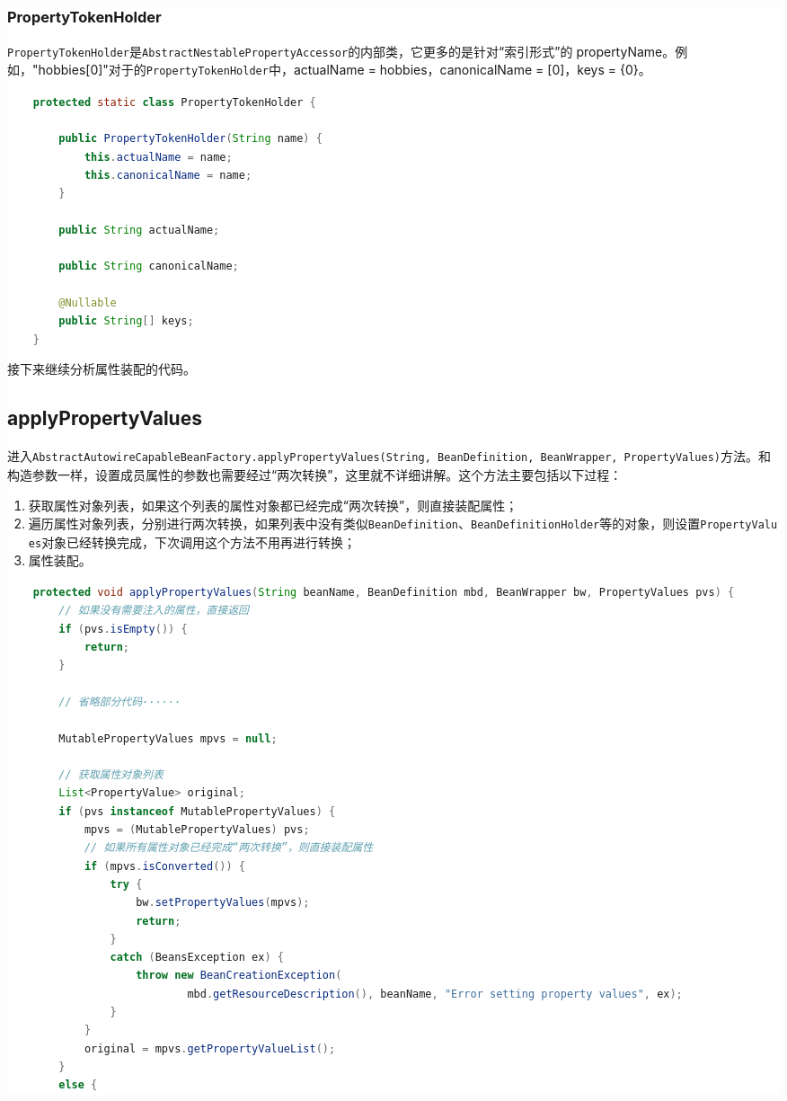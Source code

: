 ### PropertyTokenHolder

`PropertyTokenHolder`是`AbstractNestablePropertyAccessor`的内部类，它更多的是针对“索引形式”的  propertyName。例如，"hobbies[0]"对于的`PropertyTokenHolder`中，actualName = hobbies，canonicalName = [0]，keys = {0}。

```java
	protected static class PropertyTokenHolder {

		public PropertyTokenHolder(String name) {
			this.actualName = name;
			this.canonicalName = name;
		}

		public String actualName;

		public String canonicalName;

		@Nullable
		public String[] keys;
	}
```

接下来继续分析属性装配的代码。

## applyPropertyValues

进入`AbstractAutowireCapableBeanFactory.applyPropertyValues(String, BeanDefinition, BeanWrapper, PropertyValues)`方法。和构造参数一样，设置成员属性的参数也需要经过“两次转换”，这里就不详细讲解。这个方法主要包括以下过程：

1. 获取属性对象列表，如果这个列表的属性对象都已经完成“两次转换”，则直接装配属性；
2. 遍历属性对象列表，分别进行两次转换，如果列表中没有类似`BeanDefinition`、`BeanDefinitionHolder`等的对象，则设置`PropertyValues`对象已经转换完成，下次调用这个方法不用再进行转换；
3. 属性装配。

```java
	protected void applyPropertyValues(String beanName, BeanDefinition mbd, BeanWrapper bw, PropertyValues pvs) {
        // 如果没有需要注入的属性，直接返回
		if (pvs.isEmpty()) {
			return;
		}

		// 省略部分代码······

		MutablePropertyValues mpvs = null;
        
        // 获取属性对象列表
		List<PropertyValue> original;
		if (pvs instanceof MutablePropertyValues) {
			mpvs = (MutablePropertyValues) pvs;
            // 如果所有属性对象已经完成“两次转换”，则直接装配属性
			if (mpvs.isConverted()) {
				try {
					bw.setPropertyValues(mpvs);
					return;
				}
				catch (BeansException ex) {
					throw new BeanCreationException(
							mbd.getResourceDescription(), beanName, "Error setting property values", ex);
				}
			}
			original = mpvs.getPropertyValueList();
		}
		else {
```